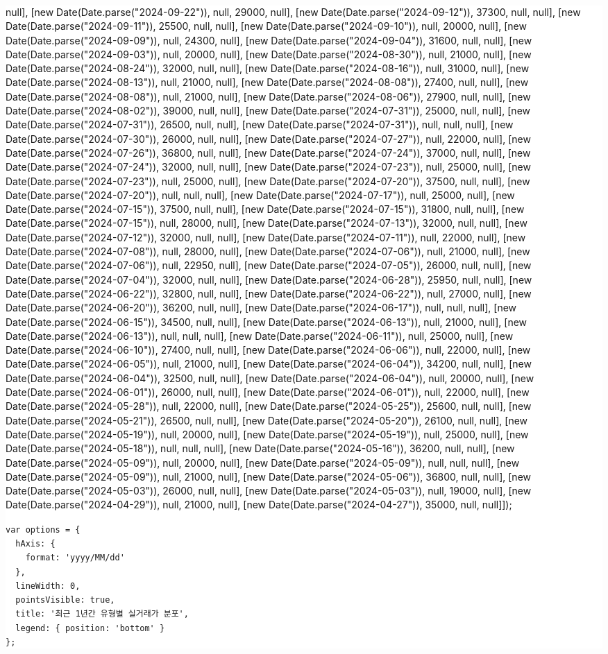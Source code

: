 null], [new Date(Date.parse("2024-09-22")), null, 29000, null], [new Date(Date.parse("2024-09-12")), 37300, null, null], [new Date(Date.parse("2024-09-11")), 25500, null, null], [new Date(Date.parse("2024-09-10")), null, 20000, null], [new Date(Date.parse("2024-09-09")), null, 24300, null], [new Date(Date.parse("2024-09-04")), 31600, null, null], [new Date(Date.parse("2024-09-03")), null, 20000, null], [new Date(Date.parse("2024-08-30")), null, 21000, null], [new Date(Date.parse("2024-08-24")), 32000, null, null], [new Date(Date.parse("2024-08-16")), null, 31000, null], [new Date(Date.parse("2024-08-13")), null, 21000, null], [new Date(Date.parse("2024-08-08")), 27400, null, null], [new Date(Date.parse("2024-08-08")), null, 21000, null], [new Date(Date.parse("2024-08-06")), 27900, null, null], [new Date(Date.parse("2024-08-02")), 39000, null, null], [new Date(Date.parse("2024-07-31")), 25000, null, null], [new Date(Date.parse("2024-07-31")), 26500, null, null], [new Date(Date.parse("2024-07-31")), null, null, null], [new Date(Date.parse("2024-07-30")), 26000, null, null], [new Date(Date.parse("2024-07-27")), null, 22000, null], [new Date(Date.parse("2024-07-26")), 36800, null, null], [new Date(Date.parse("2024-07-24")), 37000, null, null], [new Date(Date.parse("2024-07-24")), 32000, null, null], [new Date(Date.parse("2024-07-23")), null, 25000, null], [new Date(Date.parse("2024-07-23")), null, 25000, null], [new Date(Date.parse("2024-07-20")), 37500, null, null], [new Date(Date.parse("2024-07-20")), null, null, null], [new Date(Date.parse("2024-07-17")), null, 25000, null], [new Date(Date.parse("2024-07-15")), 37500, null, null], [new Date(Date.parse("2024-07-15")), 31800, null, null], [new Date(Date.parse("2024-07-15")), null, 28000, null], [new Date(Date.parse("2024-07-13")), 32000, null, null], [new Date(Date.parse("2024-07-12")), 32000, null, null], [new Date(Date.parse("2024-07-11")), null, 22000, null], [new Date(Date.parse("2024-07-08")), null, 28000, null], [new Date(Date.parse("2024-07-06")), null, 21000, null], [new Date(Date.parse("2024-07-06")), null, 22950, null], [new Date(Date.parse("2024-07-05")), 26000, null, null], [new Date(Date.parse("2024-07-04")), 32000, null, null], [new Date(Date.parse("2024-06-28")), 25950, null, null], [new Date(Date.parse("2024-06-22")), 32800, null, null], [new Date(Date.parse("2024-06-22")), null, 27000, null], [new Date(Date.parse("2024-06-20")), 36200, null, null], [new Date(Date.parse("2024-06-17")), null, null, null], [new Date(Date.parse("2024-06-15")), 34500, null, null], [new Date(Date.parse("2024-06-13")), null, 21000, null], [new Date(Date.parse("2024-06-13")), null, null, null], [new Date(Date.parse("2024-06-11")), null, 25000, null], [new Date(Date.parse("2024-06-10")), 27400, null, null], [new Date(Date.parse("2024-06-06")), null, 22000, null], [new Date(Date.parse("2024-06-05")), null, 21000, null], [new Date(Date.parse("2024-06-04")), 34200, null, null], [new Date(Date.parse("2024-06-04")), 32500, null, null], [new Date(Date.parse("2024-06-04")), null, 20000, null], [new Date(Date.parse("2024-06-01")), 26000, null, null], [new Date(Date.parse("2024-06-01")), null, 22000, null], [new Date(Date.parse("2024-05-28")), null, 22000, null], [new Date(Date.parse("2024-05-25")), 25600, null, null], [new Date(Date.parse("2024-05-21")), 26500, null, null], [new Date(Date.parse("2024-05-20")), 26100, null, null], [new Date(Date.parse("2024-05-19")), null, 20000, null], [new Date(Date.parse("2024-05-19")), null, 25000, null], [new Date(Date.parse("2024-05-18")), null, null, null], [new Date(Date.parse("2024-05-16")), 36200, null, null], [new Date(Date.parse("2024-05-09")), null, 20000, null], [new Date(Date.parse("2024-05-09")), null, null, null], [new Date(Date.parse("2024-05-09")), null, 21000, null], [new Date(Date.parse("2024-05-06")), 36800, null, null], [new Date(Date.parse("2024-05-03")), 26000, null, null], [new Date(Date.parse("2024-05-03")), null, 19000, null], [new Date(Date.parse("2024-04-29")), null, 21000, null], [new Date(Date.parse("2024-04-27")), 35000, null, null]]);

    var options = {
      hAxis: {
        format: 'yyyy/MM/dd'
      },    
      lineWidth: 0,
      pointsVisible: true,    
      title: '최근 1년간 유형별 실거래가 분포',
      legend: { position: 'bottom' }
    };
